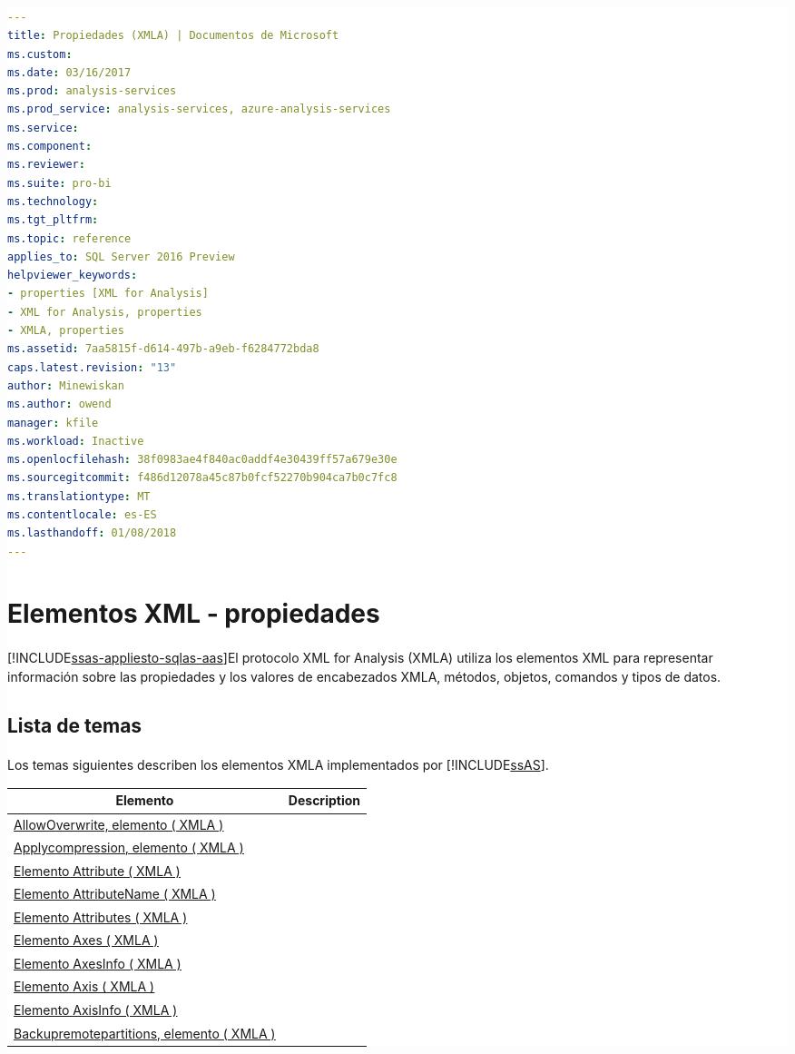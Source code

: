 ```yaml
---
title: Propiedades (XMLA) | Documentos de Microsoft
ms.custom: 
ms.date: 03/16/2017
ms.prod: analysis-services
ms.prod_service: analysis-services, azure-analysis-services
ms.service: 
ms.component: 
ms.reviewer: 
ms.suite: pro-bi
ms.technology: 
ms.tgt_pltfrm: 
ms.topic: reference
applies_to: SQL Server 2016 Preview
helpviewer_keywords:
- properties [XML for Analysis]
- XML for Analysis, properties
- XMLA, properties
ms.assetid: 7aa5815f-d614-497b-a9eb-f6284772bda8
caps.latest.revision: "13"
author: Minewiskan
ms.author: owend
manager: kfile
ms.workload: Inactive
ms.openlocfilehash: 38f0983ae4f840ac0addf4e30439ff57a679e30e
ms.sourcegitcommit: f486d12078a45c87b0fcf52270b904ca7b0c7fc8
ms.translationtype: MT
ms.contentlocale: es-ES
ms.lasthandoff: 01/08/2018
---
```

# <a name="xml-elements---properties"></a>Elementos XML - propiedades
[!INCLUDE[ssas-appliesto-sqlas-aas](../../../includes/ssas-appliesto-sqlas-aas.md)]El protocolo XML for Analysis (XMLA) utiliza los elementos XML para representar información sobre las propiedades y los valores de encabezados XMLA, métodos, objetos, comandos y tipos de datos.  
  
## <a name="topic-list"></a>Lista de temas  
 Los temas siguientes describen los elementos XMLA implementados por [!INCLUDE[ssAS](../../../includes/ssas-md.md)].  
  
|Elemento|Description|  
|-------------|-----------------|  
|[AllowOverwrite, elemento &#40; XMLA &#41;](../../../analysis-services/xmla/xml-elements-properties/allowoverwrite-element-xmla.md)||  
|[Applycompression, elemento &#40; XMLA &#41;](../../../analysis-services/xmla/xml-elements-properties/applycompression-element-xmla.md)||  
|[Elemento Attribute &#40; XMLA &#41;](../../../analysis-services/xmla/xml-elements-properties/attribute-element-xmla.md)||  
|[Elemento AttributeName &#40; XMLA &#41;](../../../analysis-services/xmla/xml-elements-properties/attributename-element-xmla.md)||  
|[Elemento Attributes &#40; XMLA &#41;](../../../analysis-services/xmla/xml-elements-properties/attributes-element-xmla.md)||  
|[Elemento Axes &#40; XMLA &#41;](../../../analysis-services/xmla/xml-elements-properties/axes-element-xmla.md)||  
|[Elemento AxesInfo &#40; XMLA &#41;](../../../analysis-services/xmla/xml-elements-properties/axesinfo-element-xmla.md)||  
|[Elemento Axis &#40; XMLA &#41;](../../../analysis-services/xmla/xml-elements-properties/axis-element-xmla.md)||  
|[Elemento AxisInfo &#40; XMLA &#41;](../../../analysis-services/xmla/xml-elements-properties/axisinfo-element-xmla.md)||  
|[Backupremotepartitions, elemento &#40; XMLA &#41;](../../../analysis-services/xmla/xml-elements-properties/backupremotepartitions-element-xmla.md)||  